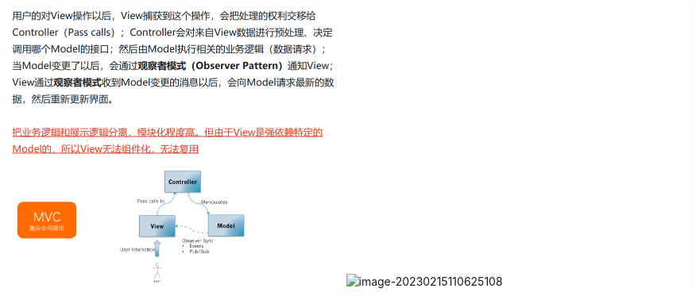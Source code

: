 <img src="%E7%AC%94%E8%AE%B0.assets/image-20230215110550866.png" alt="image-20230215110550866" style="zoom:50%;" />![image-20230215110625108](image-20230215110625108.png)
